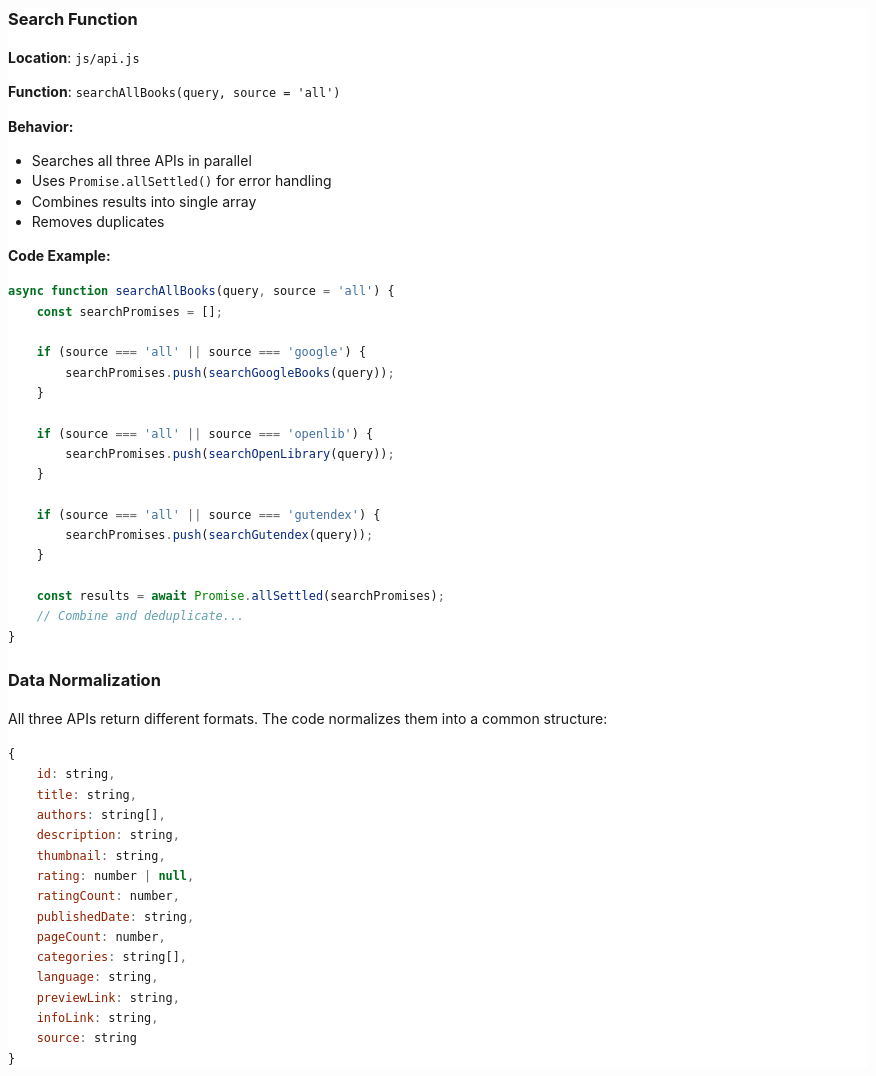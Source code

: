### Search Function

**Location**: `js/api.js`

**Function**: `searchAllBooks(query, source = 'all')`

**Behavior:**
- Searches all three APIs in parallel
- Uses `Promise.allSettled()` for error handling
- Combines results into single array
- Removes duplicates

**Code Example:**
```javascript
async function searchAllBooks(query, source = 'all') {
    const searchPromises = [];
    
    if (source === 'all' || source === 'google') {
        searchPromises.push(searchGoogleBooks(query));
    }
    
    if (source === 'all' || source === 'openlib') {
        searchPromises.push(searchOpenLibrary(query));
    }
    
    if (source === 'all' || source === 'gutendex') {
        searchPromises.push(searchGutendex(query));
    }
    
    const results = await Promise.allSettled(searchPromises);
    // Combine and deduplicate...
}
```

### Data Normalization

All three APIs return different formats. The code normalizes them into a common structure:

```javascript
{
    id: string,
    title: string,
    authors: string[],
    description: string,
    thumbnail: string,
    rating: number | null,
    ratingCount: number,
    publishedDate: string,
    pageCount: number,
    categories: string[],
    language: string,
    previewLink: string,
    infoLink: string,
    source: string
}
```
